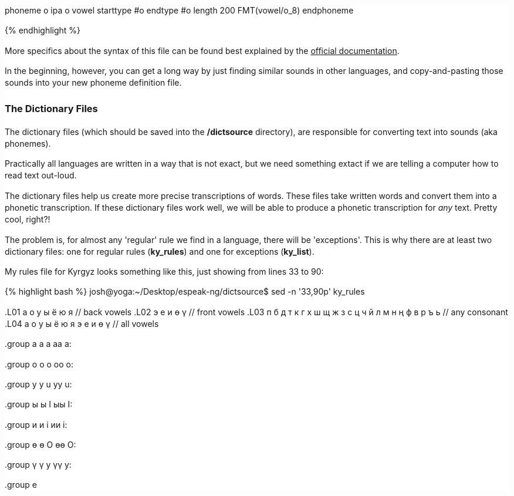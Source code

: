 
phoneme o
  ipa o
  vowel starttype #o endtype #o
  length 200
  FMT(vowel/o_8)
endphoneme

{% endhighlight %}

More specifics about the syntax of this file can be found best explained by the [official documentation][phonemes].

In the beginning, however, you can get a long way by just finding similar sounds in other languages, and copy-and-pasting those sounds into your new phoneme definition file.


### The Dictionary Files

The dictionary files (which should be saved into the **/dictsource** directory), are responsible for converting text into sounds (aka phonemes). 

Practically all languages are written in a way that is not exact, but we need something extact if we are telling a computer how to read text out-loud. 

The dictionary files help us create more precise transcriptions of words. These files take written words and convert them into a phonetic transcription. If these dictionary files work well, we will be able to produce a phonetic transcription for *any* text. Pretty cool, right?!

The problem is, for almost any 'regular' rule we find in a language, there will be 'exceptions'. This is why there are at least two dictionary files: one for regular rules (**ky_rules**) and one for exceptions (**ky_list**).

My rules file for Kyrgyz looks something like this, just showing from lines 33 to 90:

{% highlight bash %}
josh@yoga:~/Desktop/espeak-ng/dictsource$ sed -n '33,90p' ky_rules

.L01 а о у ы ё ю я   // back vowels
.L02 э е и ө ү       // front vowels
.L03 п б д т к г х ш щ ж з с ц ч й л м н ң ф в р ъ ь // any consonant
.L04 а о у ы ё ю я э е и ө ү       // all vowels

.group а
       а        a
       аа       a:

.group о
       о        o
       оо       o:

.group у
       у        u
       уу       u:

.group ы
       ы        I
       ыы       I:

.group и
       и        i
       ии       i:

.group ө
       ө        O
       өө       O:

.group ү
       ү        y
       үү       y:

.group е

[official-repo]: https://github.com/espeak-ng/espeak-ng
[formant]: https://en.wikipedia.org/wiki/Speech_synthesis#Formant_synthesis
[nvda]: http://www.nvaccess.org/
[espeak]: https://en.wikipedia.org/wiki/ESpeak
[docs]: https://github.com/espeak-ng/espeak-ng/tree/master/docs
[autotools]: https://www.gnu.org/software/automake/faq/autotools-faq.html#What-does-_002e_002fbootstrap-or-_002e_002fautogen_002esh-do_003f
[voices]: https://github.com/espeak-ng/espeak-ng/blob/master/docs/voices.md
[dictionary]: https://github.com/espeak-ng/espeak-ng/blob/master/docs/dictionary.md
[phonemes]: https://github.com/espeak-ng/espeak-ng/blob/master/docs/phontab.md